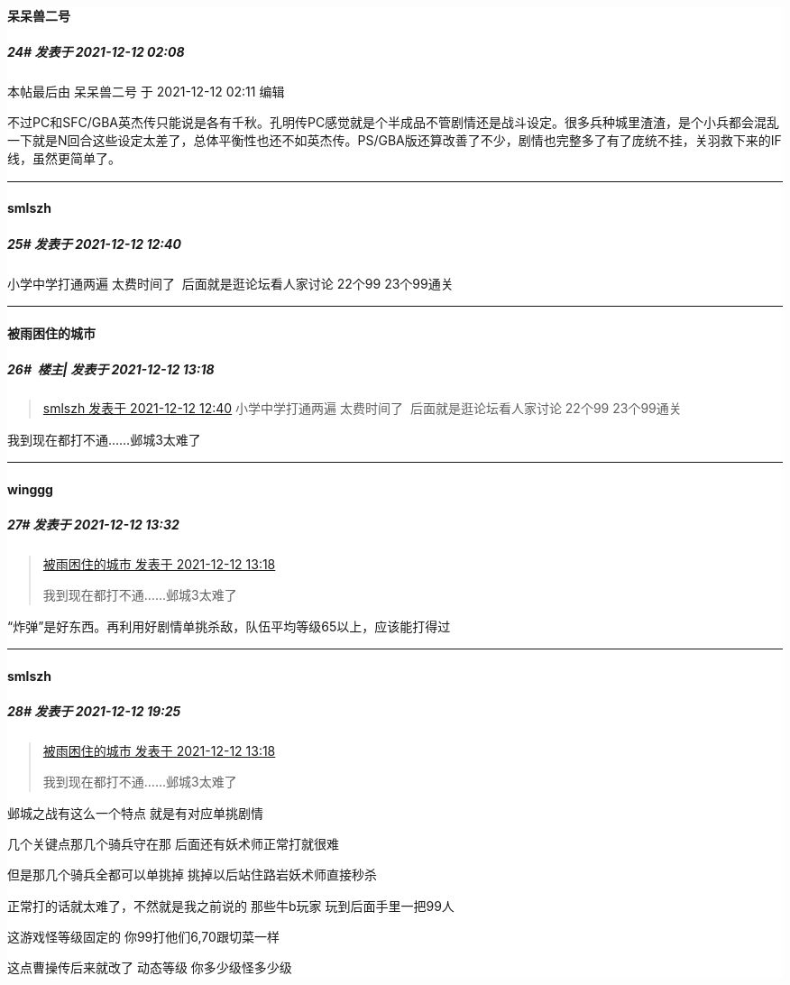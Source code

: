 ####  呆呆兽二号  
##### 24#       发表于 2021-12-12 02:08

 本帖最后由 呆呆兽二号 于 2021-12-12 02:11 编辑 

不过PC和SFC/GBA英杰传只能说是各有千秋。孔明传PC感觉就是个半成品不管剧情还是战斗设定。很多兵种城里渣渣，是个小兵都会混乱一下就是N回合这些设定太差了，总体平衡性也还不如英杰传。PS/GBA版还算改善了不少，剧情也完整多了有了庞统不挂，关羽救下来的IF线，虽然更简单了。

*****

####  smlszh  
##### 25#       发表于 2021-12-12 12:40

小学中学打通两遍 太费时间了  后面就是逛论坛看人家讨论 22个99 23个99通关

*****

####  被雨困住的城市  
##### 26#         楼主| 发表于 2021-12-12 13:18

<blockquote><a href="httphttps://bbs.saraba1st.com/2b/forum.php?mod=redirect&amp;goto=findpost&amp;pid=53905019&amp;ptid=2041847" target="_blank">smlszh 发表于 2021-12-12 12:40</a>
小学中学打通两遍 太费时间了  后面就是逛论坛看人家讨论 22个99 23个99通关</blockquote>
我到现在都打不通……邺城3太难了

*****

####  winggg  
##### 27#       发表于 2021-12-12 13:32

<blockquote><a href="httphttps://bbs.saraba1st.com/2b/forum.php?mod=redirect&amp;goto=findpost&amp;pid=53905371&amp;ptid=2041847" target="_blank">被雨困住的城市 发表于 2021-12-12 13:18</a>

我到现在都打不通……邺城3太难了</blockquote>
“炸弹”是好东西。再利用好剧情单挑杀敌，队伍平均等级65以上，应该能打得过

*****

####  smlszh  
##### 28#       发表于 2021-12-12 19:25

<blockquote><a href="httphttps://bbs.saraba1st.com/2b/forum.php?mod=redirect&amp;goto=findpost&amp;pid=53905371&amp;ptid=2041847" target="_blank">被雨困住的城市 发表于 2021-12-12 13:18</a>

我到现在都打不通……邺城3太难了</blockquote>
邺城之战有这么一个特点 就是有对应单挑剧情

几个关键点那几个骑兵守在那 后面还有妖术师正常打就很难

但是那几个骑兵全都可以单挑掉 挑掉以后站住路岩妖术师直接秒杀

正常打的话就太难了，不然就是我之前说的 那些牛b玩家 玩到后面手里一把99人 

这游戏怪等级固定的 你99打他们6,70跟切菜一样

这点曹操传后来就改了 动态等级 你多少级怪多少级
